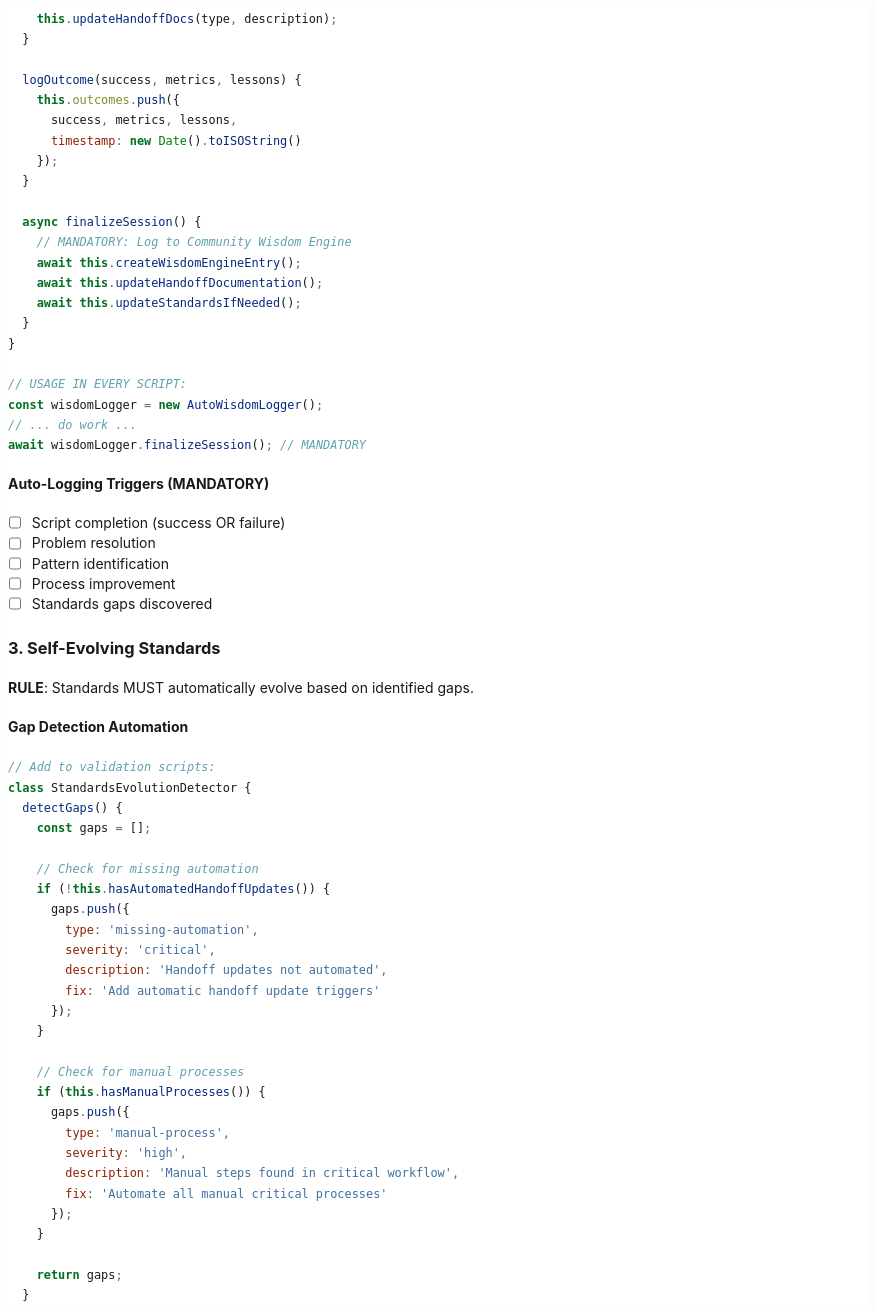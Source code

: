 ```javascript
    this.updateHandoffDocs(type, description);
  }
  
  logOutcome(success, metrics, lessons) {
    this.outcomes.push({
      success, metrics, lessons,
      timestamp: new Date().toISOString()
    });
  }
  
  async finalizeSession() {
    // MANDATORY: Log to Community Wisdom Engine
    await this.createWisdomEngineEntry();
    await this.updateHandoffDocumentation();
    await this.updateStandardsIfNeeded();
  }
}

// USAGE IN EVERY SCRIPT:
const wisdomLogger = new AutoWisdomLogger();
// ... do work ...
await wisdomLogger.finalizeSession(); // MANDATORY
```

#### **Auto-Logging Triggers** (MANDATORY)
- [ ] Script completion (success OR failure)
- [ ] Problem resolution
- [ ] Pattern identification
- [ ] Process improvement
- [ ] Standards gaps discovered

### **3. Self-Evolving Standards**
**RULE**: Standards MUST automatically evolve based on identified gaps.

#### **Gap Detection Automation**
```javascript
// Add to validation scripts:
class StandardsEvolutionDetector {
  detectGaps() {
    const gaps = [];
    
    // Check for missing automation
    if (!this.hasAutomatedHandoffUpdates()) {
      gaps.push({
        type: 'missing-automation',
        severity: 'critical',
        description: 'Handoff updates not automated',
        fix: 'Add automatic handoff update triggers'
      });
    }
    
    // Check for manual processes
    if (this.hasManualProcesses()) {
      gaps.push({
        type: 'manual-process',
        severity: 'high', 
        description: 'Manual steps found in critical workflow',
        fix: 'Automate all manual critical processes'
      });
    }
    
    return gaps;
  }
```
